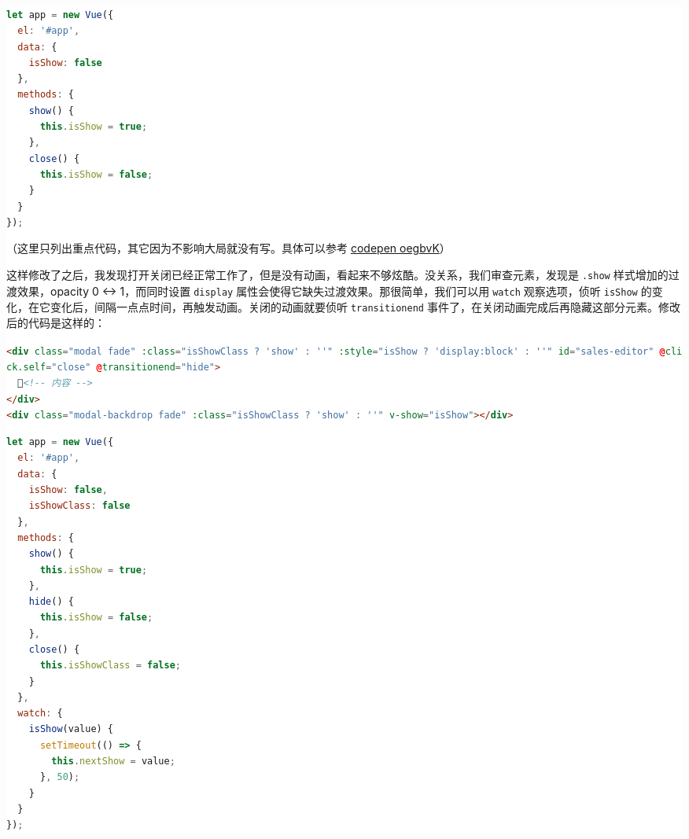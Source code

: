 ```javascript
let app = new Vue({
  el: '#app',
  data: {
    isShow: false
  },
  methods: {
    show() {
      this.isShow = true;
    },
    close() {
      this.isShow = false;
    }
  }
});
```
（这里只列出重点代码，其它因为不影响大局就没有写。具体可以参考 [codepen oegbvK](https://codepen.io/meathill/pen/oegbvK?editors=1010)）

这样修改了之后，我发现打开关闭已经正常工作了，但是没有动画，看起来不够炫酷。没关系，我们审查元素，发现是 `.show` 样式增加的过渡效果，opacity 0 <-> 1，而同时设置 `display` 属性会使得它缺失过渡效果。那很简单，我们可以用 `watch` 观察选项，侦听 `isShow` 的变化，在它变化后，间隔一点点时间，再触发动画。关闭的动画就要侦听 `transitionend` 事件了，在关闭动画完成后再隐藏这部分元素。修改后的代码是这样的：

```html
<div class="modal fade" :class="isShowClass ? 'show' : ''" :style="isShow ? 'display:block' : ''" id="sales-editor" @click.self="close" @transitionend="hide">
  <!-- 内容 -->
</div>
<div class="modal-backdrop fade" :class="isShowClass ? 'show' : ''" v-show="isShow"></div>
```

``` javascript
let app = new Vue({
  el: '#app',
  data: {
    isShow: false,
    isShowClass: false
  },
  methods: {
    show() {
      this.isShow = true;
    },
    hide() {
      this.isShow = false;
    },
    close() {
      this.isShowClass = false;
    }
  },
  watch: {
    isShow(value) {
      setTimeout(() => {
        this.nextShow = value;
      }, 50);
    }
  }
});
```
